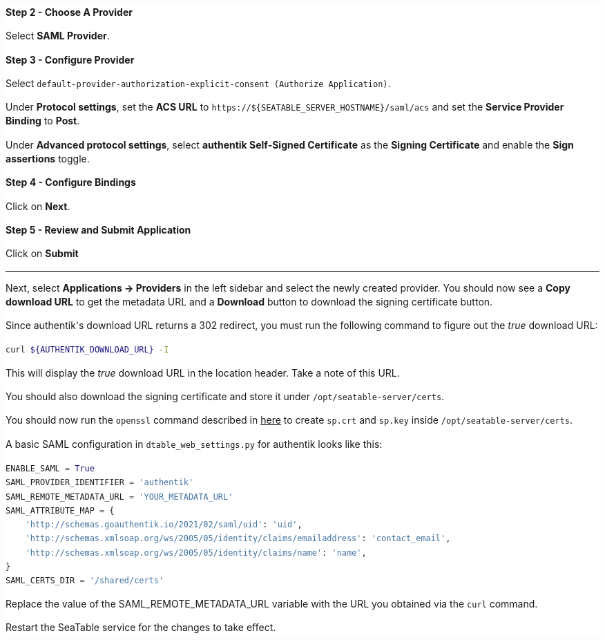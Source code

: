 **Step 2 - Choose A Provider**

Select **SAML Provider**.

**Step 3 - Configure Provider**

Select `default-provider-authorization-explicit-consent (Authorize Application)`.

Under **Protocol settings**, set the **ACS URL** to `https://${SEATABLE_SERVER_HOSTNAME}/saml/acs` and set the **Service Provider Binding** to **Post**.

Under **Advanced protocol settings**, select **authentik Self-Signed Certificate** as the **Signing Certificate** and enable the **Sign assertions** toggle.

**Step 4 - Configure Bindings**

Click on **Next**.

**Step 5 - Review and Submit Application**

Click on **Submit**

---

Next, select **Applications -> Providers** in the left sidebar and select the newly created provider.
You should now see a **Copy download URL** to get the metadata URL and a **Download** button to download the signing certificate button.

Since authentik's download URL returns a 302 redirect, you must run the following command to figure out the _true_ download URL:

```bash
curl ${AUTHENTIK_DOWNLOAD_URL} -I
```

This will display the _true_ download URL in the location header. Take a note of this URL.

You should also download the signing certificate and store it under `/opt/seatable-server/certs`.

You should now run the `openssl` command described in [here]() to create `sp.crt` and `sp.key` inside `/opt/seatable-server/certs`.

A basic SAML configuration in `dtable_web_settings.py` for authentik looks like this:

```python
ENABLE_SAML = True
SAML_PROVIDER_IDENTIFIER = 'authentik'
SAML_REMOTE_METADATA_URL = 'YOUR_METADATA_URL'
SAML_ATTRIBUTE_MAP = {
    'http://schemas.goauthentik.io/2021/02/saml/uid': 'uid',
    'http://schemas.xmlsoap.org/ws/2005/05/identity/claims/emailaddress': 'contact_email',
    'http://schemas.xmlsoap.org/ws/2005/05/identity/claims/name': 'name',
}
SAML_CERTS_DIR = '/shared/certs'
```

Replace the value of the SAML_REMOTE_METADATA_URL variable with the URL you obtained via the `curl` command.

Restart the SeaTable service for the changes to take effect.
